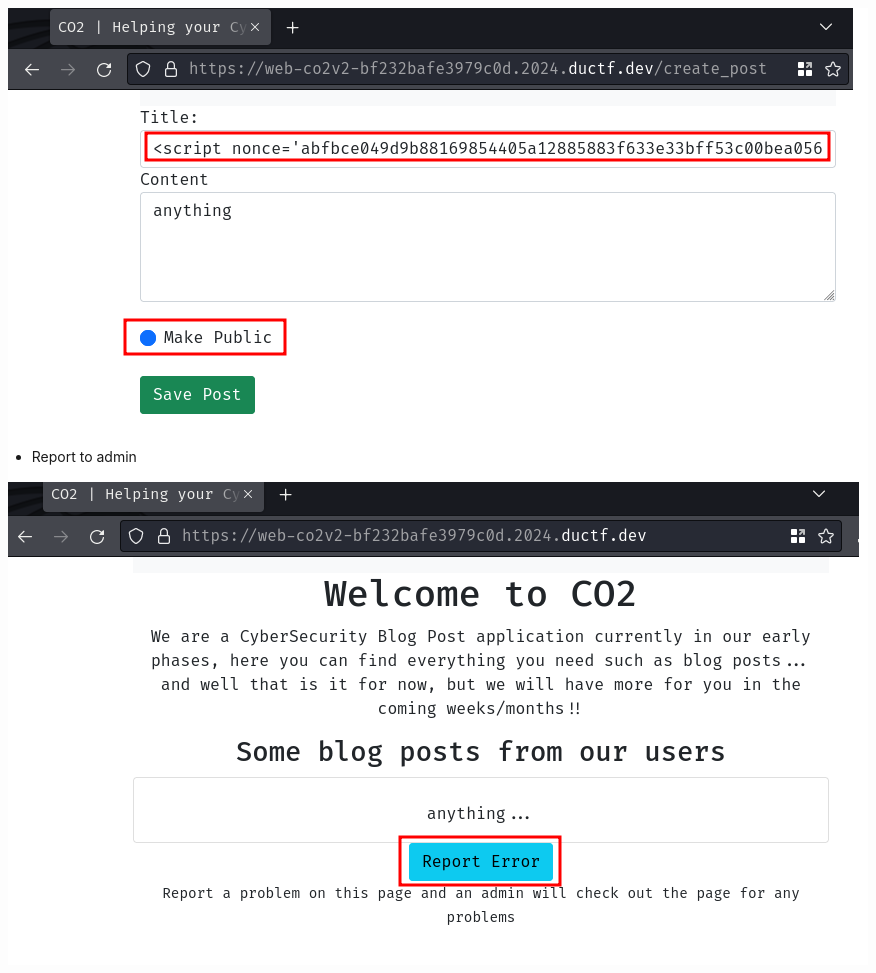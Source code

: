 ![](https://github.com/siunam321/CTF-Writeups/blob/main/DownUnderCTF-2024/images/Pasted%20image%2020240709180108.png)

- Report to admin

![](https://github.com/siunam321/CTF-Writeups/blob/main/DownUnderCTF-2024/images/Pasted%20image%2020240709180148.png)
